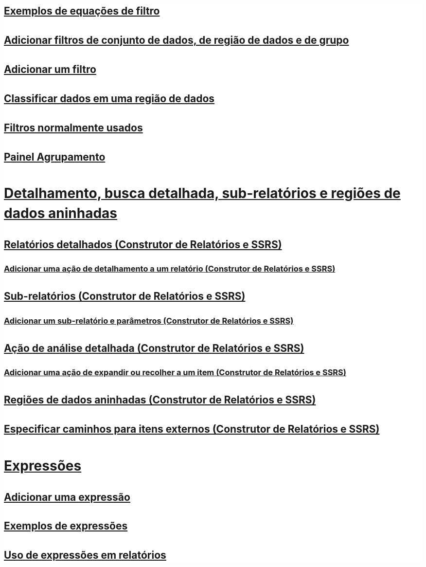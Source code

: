 ## [Exemplos de equações de filtro](filter-equation-examples-report-builder-and-ssrs.md)  
## [Adicionar filtros de conjunto de dados, de região de dados e de grupo](add-dataset-filters-data-region-filters-and-group-filters.md)  
## [Adicionar um filtro](add-a-filter-report-builder-and-ssrs.md)  
## [Classificar dados em uma região de dados](sort-data-in-a-data-region-report-builder-and-ssrs.md)  
## [Filtros normalmente usados](commonly-used-filters-report-builder-and-ssrs.md)  
## [Painel Agrupamento](grouping-pane-report-builder.md)  
# [Detalhamento, busca detalhada, sub-relatórios e regiões de dados aninhadas](drillthrough-drilldown-subreports-and-nested-data-regions.md)  
## [Relatórios detalhados (Construtor de Relatórios e SSRS)](drillthrough-reports-report-builder-and-ssrs.md)  
### [Adicionar uma ação de detalhamento a um relatório (Construtor de Relatórios e SSRS)](add-a-drillthrough-action-on-a-report-report-builder-and-ssrs.md)  
## [Sub-relatórios (Construtor de Relatórios e SSRS)](subreports-report-builder-and-ssrs.md)  
### [Adicionar um sub-relatório e parâmetros (Construtor de Relatórios e SSRS)](add-a-subreport-and-parameters-report-builder-and-ssrs.md)  
## [Ação de análise detalhada (Construtor de Relatórios e SSRS)](drilldown-action-report-builder-and-ssrs.md)  
### [Adicionar uma ação de expandir ou recolher a um item (Construtor de Relatórios e SSRS)](add-an-expand-or-collapse-action-to-an-item-report-builder-and-ssrs.md)  
## [Regiões de dados aninhadas (Construtor de Relatórios e SSRS)](nested-data-regions-report-builder-and-ssrs.md)  
## [Especificar caminhos para itens externos (Construtor de Relatórios e SSRS)](specifying-paths-to-external-items-report-builder-and-ssrs.md)  
# [Expressões](expressions-report-builder-and-ssrs.md)  
## [Adicionar uma expressão](add-an-expression-report-builder-and-ssrs.md)  
## [Exemplos de expressões](expression-examples-report-builder-and-ssrs.md)  
## [Uso de expressões em relatórios](expression-uses-in-reports-report-builder-and-ssrs.md)  